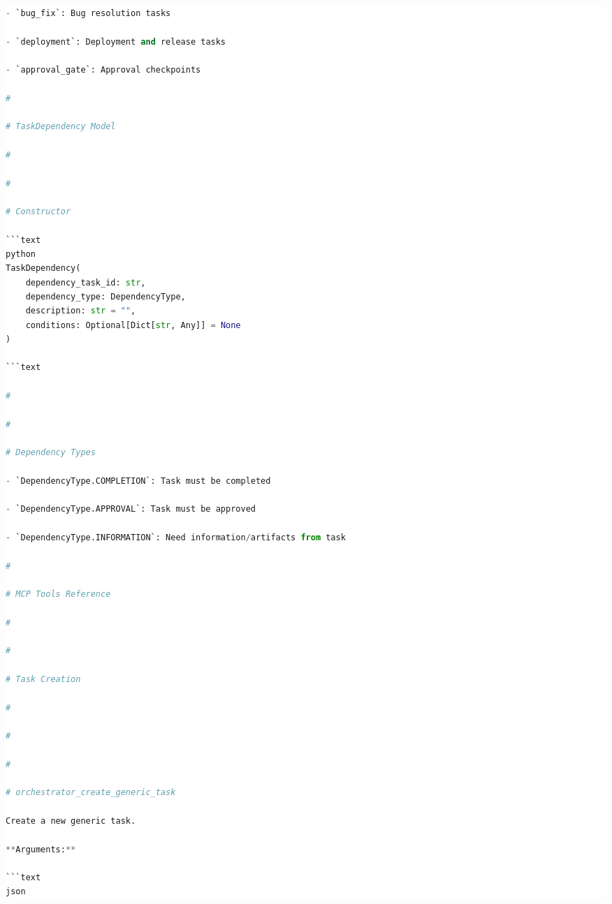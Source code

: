 ```python
- `bug_fix`: Bug resolution tasks

- `deployment`: Deployment and release tasks

- `approval_gate`: Approval checkpoints

#

# TaskDependency Model

#

#

# Constructor

```text
python
TaskDependency(
    dependency_task_id: str,
    dependency_type: DependencyType,
    description: str = "",
    conditions: Optional[Dict[str, Any]] = None
)

```text

#

#

# Dependency Types

- `DependencyType.COMPLETION`: Task must be completed

- `DependencyType.APPROVAL`: Task must be approved

- `DependencyType.INFORMATION`: Need information/artifacts from task

#

# MCP Tools Reference

#

#

# Task Creation

#

#

#

# orchestrator_create_generic_task

Create a new generic task.

**Arguments:**

```text
json
```